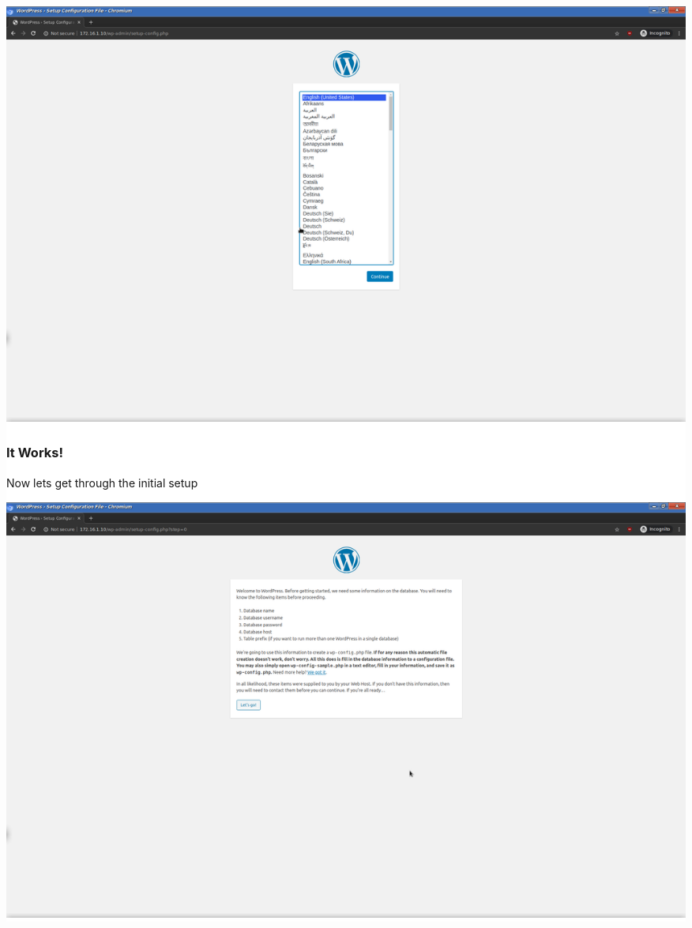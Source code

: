 <a href="pics/lxd-wp/pic2.png" target="_blank"><img src="pics/lxd-wp/pic2.png"></a>

### It Works!

Now lets get through the initial setup

<a href="pics/lxd-wp/pic3.png" target="_blank"><img src="pics/lxd-wp/pic3.png"></a>